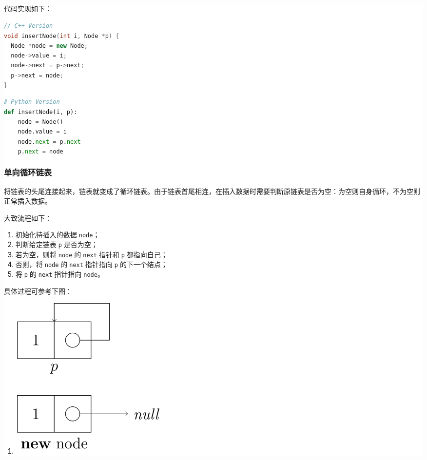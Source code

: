 代码实现如下：

```cpp
// C++ Version
void insertNode(int i, Node *p) {
  Node *node = new Node;
  node->value = i;
  node->next = p->next;
  p->next = node;
}
```

```python
# Python Version
def insertNode(i, p):
    node = Node()
    node.value = i
    node.next = p.next
    p.next = node
```

### 单向循环链表

将链表的头尾连接起来，链表就变成了循环链表。由于链表首尾相连，在插入数据时需要判断原链表是否为空：为空则自身循环，不为空则正常插入数据。

大致流程如下：

1. 初始化待插入的数据 `node`；
2. 判断给定链表 `p` 是否为空；
3. 若为空，则将 `node` 的 `next` 指针和 `p` 都指向自己；
4. 否则，将 `node` 的 `next` 指针指向 `p` 的下一个结点；
5. 将 `p` 的 `next` 指针指向 `node`。

具体过程可参考下图：

1. ![](./images/list-insert-cyclic-1.svg)
